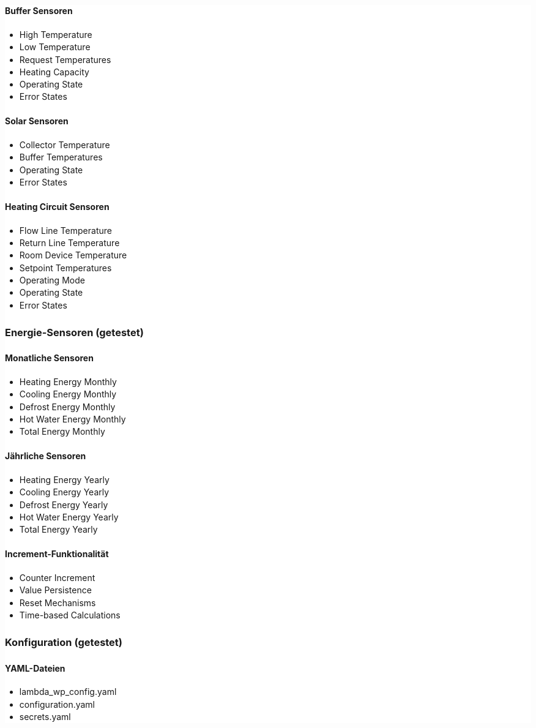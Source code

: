 #### Buffer Sensoren
- High Temperature
- Low Temperature
- Request Temperatures
- Heating Capacity
- Operating State
- Error States

#### Solar Sensoren
- Collector Temperature
- Buffer Temperatures
- Operating State
- Error States

#### Heating Circuit Sensoren
- Flow Line Temperature
- Return Line Temperature
- Room Device Temperature
- Setpoint Temperatures
- Operating Mode
- Operating State
- Error States

### Energie-Sensoren (getestet)

#### Monatliche Sensoren
- Heating Energy Monthly
- Cooling Energy Monthly
- Defrost Energy Monthly
- Hot Water Energy Monthly
- Total Energy Monthly

#### Jährliche Sensoren
- Heating Energy Yearly
- Cooling Energy Yearly
- Defrost Energy Yearly
- Hot Water Energy Yearly
- Total Energy Yearly

#### Increment-Funktionalität
- Counter Increment
- Value Persistence
- Reset Mechanisms
- Time-based Calculations

### Konfiguration (getestet)

#### YAML-Dateien
- lambda_wp_config.yaml
- configuration.yaml
- secrets.yaml
